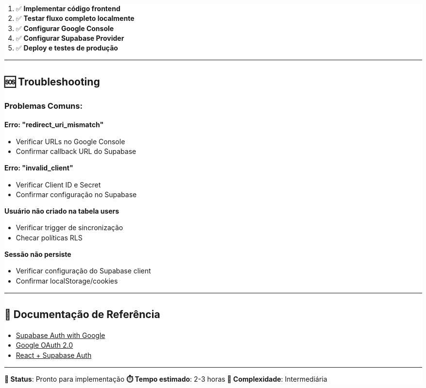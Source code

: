 1. ✅ **Implementar código frontend**
2. ✅ **Testar fluxo completo localmente**
3. ✅ **Configurar Google Console**
4. ✅ **Configurar Supabase Provider**
5. ✅ **Deploy e testes de produção**

---

## 🆘 Troubleshooting

### Problemas Comuns:

**Erro: "redirect_uri_mismatch"**
- Verificar URLs no Google Console
- Confirmar callback URL do Supabase

**Erro: "invalid_client"**
- Verificar Client ID e Secret
- Confirmar configuração no Supabase

**Usuário não criado na tabela users**
- Verificar trigger de sincronização
- Checar políticas RLS

**Sessão não persiste**
- Verificar configuração do Supabase client
- Confirmar localStorage/cookies

---

## 📖 Documentação de Referência

- [Supabase Auth with Google](https://supabase.com/docs/guides/auth/social-login/auth-google)
- [Google OAuth 2.0](https://developers.google.com/identity/protocols/oauth2)
- [React + Supabase Auth](https://supabase.com/docs/guides/getting-started/tutorials/with-react)

---

**🎯 Status**: Pronto para implementação
**⏱️ Tempo estimado**: 2-3 horas
**🔧 Complexidade**: Intermediária